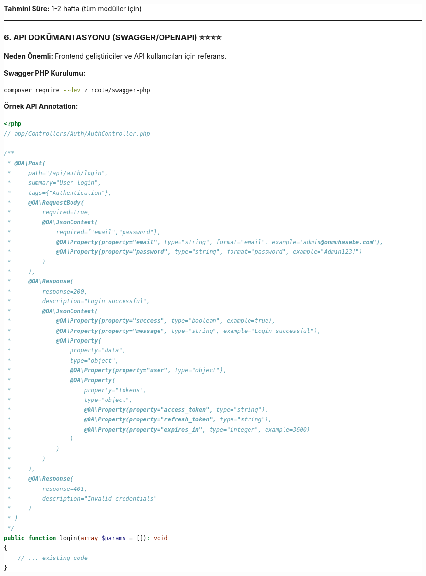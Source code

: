 **Tahmini Süre:** 1-2 hafta (tüm modüller için)

---

### 6. API DOKÜMANTASYONU (SWAGGER/OPENAPI) ⭐⭐⭐⭐

**Neden Önemli:** Frontend geliştiriciler ve API kullanıcıları için referans.

**Swagger PHP Kurulumu:**
```bash
composer require --dev zircote/swagger-php
```

**Örnek API Annotation:**

```php
<?php
// app/Controllers/Auth/AuthController.php

/**
 * @OA\Post(
 *     path="/api/auth/login",
 *     summary="User login",
 *     tags={"Authentication"},
 *     @OA\RequestBody(
 *         required=true,
 *         @OA\JsonContent(
 *             required={"email","password"},
 *             @OA\Property(property="email", type="string", format="email", example="admin@onmuhasebe.com"),
 *             @OA\Property(property="password", type="string", format="password", example="Admin123!")
 *         )
 *     ),
 *     @OA\Response(
 *         response=200,
 *         description="Login successful",
 *         @OA\JsonContent(
 *             @OA\Property(property="success", type="boolean", example=true),
 *             @OA\Property(property="message", type="string", example="Login successful"),
 *             @OA\Property(
 *                 property="data",
 *                 type="object",
 *                 @OA\Property(property="user", type="object"),
 *                 @OA\Property(
 *                     property="tokens",
 *                     type="object",
 *                     @OA\Property(property="access_token", type="string"),
 *                     @OA\Property(property="refresh_token", type="string"),
 *                     @OA\Property(property="expires_in", type="integer", example=3600)
 *                 )
 *             )
 *         )
 *     ),
 *     @OA\Response(
 *         response=401,
 *         description="Invalid credentials"
 *     )
 * )
 */
public function login(array $params = []): void
{
    // ... existing code
}
```
